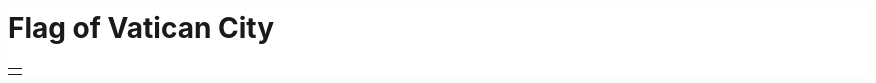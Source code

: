 # Flag of Vatican City

|                                                                                                                                                                                                                                                                                                                                                                                                                                                                                                                                                                                                                                                                                                                                                                                                                                                                                                                                                                                                                                                                                                                                                                                                                                                                                                                                                                                                                                                                                                                                                                                          |
| ---------------------------------------------------------------------------------------------------------------------------------------------------------------------------------------------------------------------------------------------------------------------------------------------------------------------------------------------------------------------------------------------------------------------------------------------------------------------------------------------------------------------------------------------------------------------------------------------------------------------------------------------------------------------------------------------------------------------------------------------------------------------------------------------------------------------------------------------------------------------------------------------------------------------------------------------------------------------------------------------------------------------------------------------------------------------------------------------------------------------------------------------------------------------------------------------------------------------------------------------------------------------------------------------------------------------------------------------------------------------------------------------------------------------------------------------------------------------------------------------------------------------------------------------------------------------------------------- |
|                                                                                                                                                                                                                                                                                                                                                                                                                                                                                                                                                                                                                                                                                                                                                                                                                                                                                                                                                                                                                                                                                                                                                                                                                                                                                                                                                                                                                                                                                                                                                                                          |